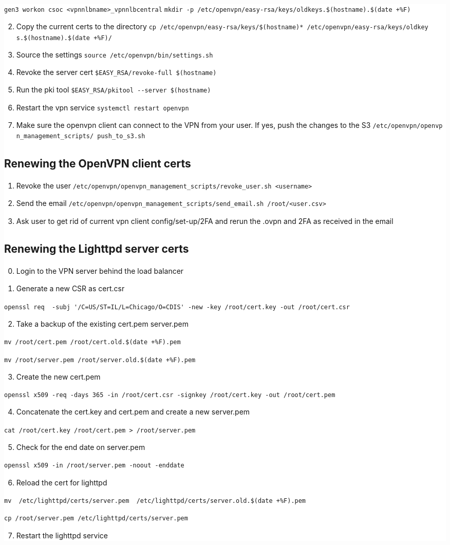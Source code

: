 ```gen3 workon csoc <vpnnlbname>_vpnnlbcentral```
```mkdir -p /etc/openvpn/easy-rsa/keys/oldkeys.$(hostname).$(date +%F)```

2. Copy the current certs to the directory
```cp /etc/openvpn/easy-rsa/keys/$(hostname)* /etc/openvpn/easy-rsa/keys/oldkeys.$(hostname).$(date +%F)/```

3. Source the settings
```source /etc/openvpn/bin/settings.sh```

4. Revoke the server cert
```$EASY_RSA/revoke-full $(hostname)```

5. Run the pki tool
```$EASY_RSA/pkitool --server $(hostname)```

6. Restart the vpn service
```systemctl restart openvpn```

7. Make sure the openvpn client can connect to the VPN from your user. If yes, push the changes to the S3
```/etc/openvpn/openvpn_management_scripts/ push_to_s3.sh```

## Renewing the OpenVPN client certs
1. Revoke the user
```/etc/openvpn/openvpn_management_scripts/revoke_user.sh <username>```

2. Send the email
```/etc/openvpn/openvpn_management_scripts/send_email.sh /root/<user.csv>```

3. Ask user to get rid of current vpn client config/set-up/2FA and rerun the .ovpn and 2FA as received in the email


## Renewing the Lighttpd server certs

0. Login to the VPN server behind the load balancer

1. Generate a new CSR as cert.csr

```openssl req  -subj '/C=US/ST=IL/L=Chicago/O=CDIS' -new -key /root/cert.key -out /root/cert.csr```

2. Take a backup of the existing cert.pem server.pem

```mv /root/cert.pem /root/cert.old.$(date +%F).pem```

```mv /root/server.pem /root/server.old.$(date +%F).pem```

3. Create the new cert.pem 

```openssl x509 -req -days 365 -in /root/cert.csr -signkey /root/cert.key -out /root/cert.pem```

4. Concatenate the cert.key and cert.pem and create a new server.pem

```cat /root/cert.key /root/cert.pem > /root/server.pem```

5. Check for the end date on server.pem

```openssl x509 -in /root/server.pem -noout -enddate```

6. Reload the cert for lighttpd

```mv  /etc/lighttpd/certs/server.pem  /etc/lighttpd/certs/server.old.$(date +%F).pem```

```cp /root/server.pem /etc/lighttpd/certs/server.pem```

7. Restart the lighttpd service

```